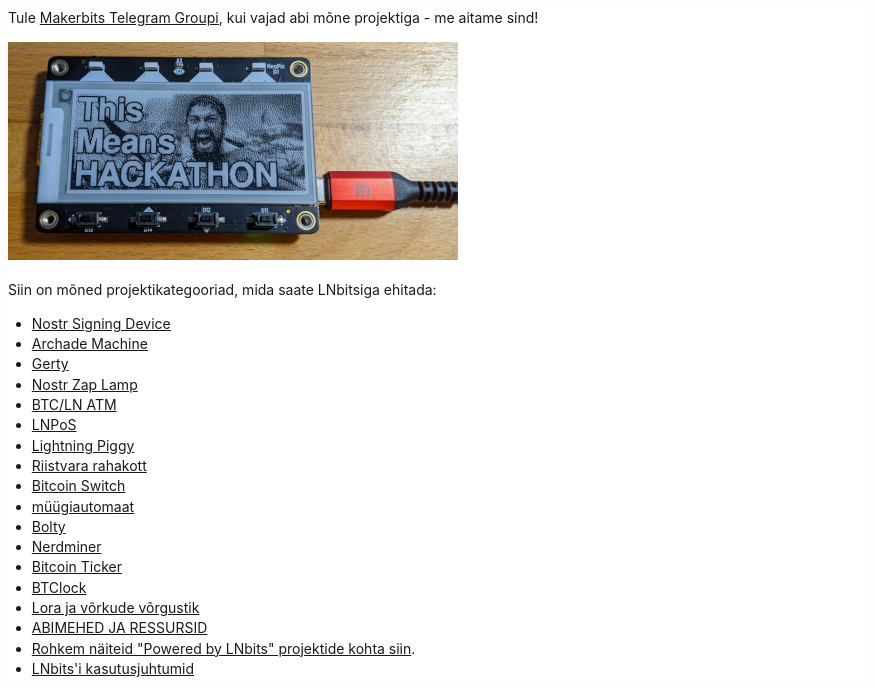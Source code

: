 Tule [Makerbits Telegram Groupi](https://t.me/makerbits), kui vajad abi mõne projektiga - me aitame sind!

![lnbits hackathlon](assets/lnbits-hackathlon.webp)

Siin on mõned projektikategooriad, mida saate LNbitsiga ehitada:


- [Nostr Signing Device](https://github.com/lnbits/lnbits/wiki/Tooling-&-Building-with-LNbits#nostr-signing-device)
- [Archade Machine](https://github.com/lnbits/lnbits/wiki/Tooling-&-Building-with-LNbits#arcade-machine)
- [Gerty](https://github.com/lnbits/lnbits/wiki/Tooling-&-Building-with-LNbits#gerty)
- [Nostr Zap Lamp](https://github.com/lnbits/lnbits/wiki/Tooling-&-Building-with-LNbits#zap-lamp)
- [BTC/LN ATM](https://github.com/lnbits/lnbits/wiki/Tooling-&-Building-with-LNbits#atm)
- [LNPoS](https://github.com/lnbits/lnbits/wiki/Tooling-&-Building-with-LNbits#lnpos-terminal)
- [Lightning Piggy](https://github.com/lnbits/lnbits/wiki/Tooling-&-Building-with-LNbits#lightning-piggy)
- [Riistvara rahakott](https://github.com/lnbits/lnbits/wiki/Tooling-&-Building-with-LNbits#hardware-wallet)
- [Bitcoin Switch](https://github.com/lnbits/lnbits/wiki/Tooling-&-Building-with-LNbits#bitcoin-switch)
- [müügiautomaat](https://github.com/lnbits/lnbits/wiki/Tooling-&-Building-with-LNbits#vending-machine)
- [Bolty](https://github.com/lnbits/lnbits/wiki/Tooling-&-Building-with-LNbits#bolty)
- [Nerdminer](https://github.com/lnbits/lnbits/wiki/Tooling-&-Building-with-LNbits#Nerdminer)
- [Bitcoin Ticker](https://github.com/lnbits/lnbits/wiki/Tooling-&-Building-with-LNbits#bitcoin-ticker)
- [BTClock](https://github.com/lnbits/lnbits/wiki/Tooling-&-Building-with-LNbits#btclock)
- [Lora ja võrkude võrgustik](https://github.com/lnbits/lnbits/wiki/Tooling-&-Building-with-LNbits#lora)
- [ABIMEHED JA RESSURSID](https://github.com/lnbits/lnbits/wiki/Tooling-&-Building-with-LNbits#resources)
- [Rohkem näiteid "Powered by LNbits" projektide kohta siin](https://github.com/lnbits/lnbits/wiki/Powered-by-LNbits).
- [LNbits'i kasutusjuhtumid](https://github.com/lnbits/lnbits/wiki/Use-Cases-of-LNbits)